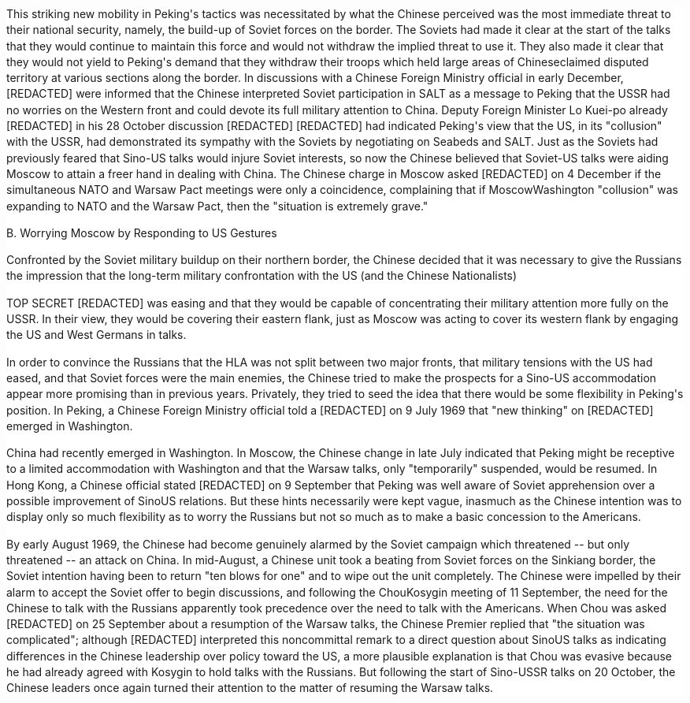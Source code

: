 This striking new mobility in Peking's tactics was necessitated by what the Chinese perceived was the most immediate threat to their national security, namely, the build-up of Soviet forces on the border. The Soviets had made it clear at the start of the talks that they would continue to maintain this force and would not withdraw the implied threat to use it. They also made it clear that they would not yield to Peking's demand that they withdraw their troops which held large areas of Chineseclaimed disputed territory at various sections along the border. In discussions with a Chinese Foreign Ministry official in early December, [REDACTED] were informed that the Chinese interpreted Soviet participation in SALT as a message to Peking that the USSR had no worries on the Western front and could devote its full military attention to China. Deputy Foreign Minister Lo Kuei-po already [REDACTED] in his 28 October discussion [REDACTED] [REDACTED] had indicated Peking's view that the US, in its "collusion" with the USSR, had demonstrated its sympathy with the Soviets by negotiating on Seabeds and SALT. Just as the Soviets had previously feared that Sino-US talks would injure Soviet interests, so now the Chinese believed that Soviet-US talks were aiding Moscow to attain a freer hand in dealing with China. The Chinese charge in Moscow asked [REDACTED] on 4 December if the simultaneous NATO and Warsaw Pact meetings were only a coincidence, complaining that if MoscowWashington "collusion" was expanding to NATO and the Warsaw Pact, then the "situation is extremely grave."

B. Worrying Moscow by Responding to US Gestures

Confronted by the Soviet military buildup on their northern border, the Chinese decided that it was necessary to give the Russians the impression that the long-term military confrontation with the US (and the Chinese Nationalists)

TOP SECRET [REDACTED] was easing and that they would be capable of concentrating their military attention more fully on the USSR. In their view, they would be covering their eastern flank, just as Moscow was acting to cover its western flank by engaging the US and West Germans in talks.

In order to convince the Russians that the HLA was not split between two major fronts, that military tensions with the US had eased, and that Soviet forces were the main enemies, the Chinese tried to make the prospects for a Sino-US accommodation appear more promising than in previous years. Privately, they tried to seed the idea that there would be some flexibility in Peking's position. In Peking, a Chinese Foreign Ministry official told a [REDACTED] on 9 July 1969 that "new thinking" on [REDACTED] emerged in Washington.

China had recently emerged in Washington. In Moscow, the Chinese change in late July indicated that Peking might be receptive to a limited accommodation with Washington and that the Warsaw talks, only "temporarily" suspended, would be resumed. In Hong Kong, a Chinese official stated [REDACTED] on 9 September that Peking was well aware of Soviet apprehension over a possible improvement of SinoUS relations. But these hints necessarily were kept vague, inasmuch as the Chinese intention was to display only so much flexibility as to worry the Russians but not so much as to make a basic concession to the Americans.

By early August 1969, the Chinese had become genuinely alarmed by the Soviet campaign which threatened -- but only threatened -- an attack on China. In mid-August, a Chinese unit took a beating from Soviet forces on the Sinkiang border, the Soviet intention having been to return "ten blows for one" and to wipe out the unit completely. The Chinese were impelled by their alarm to accept the Soviet offer to begin discussions, and following the ChouKosygin meeting of 11 September, the need for the Chinese to talk with the Russians apparently took precedence over the need to talk with the Americans. When Chou was asked [REDACTED] on 25 September about a resumption of the Warsaw talks, the Chinese Premier replied that "the situation was complicated"; although [REDACTED] interpreted this noncommittal remark to a direct question about SinoUS talks as indicating differences in the Chinese leadership over policy toward the US, a more plausible explanation is that Chou was evasive because he had already agreed with Kosygin to hold talks with the Russians. But following the start of Sino-USSR talks on 20 October, the Chinese leaders once again turned their attention to the matter of resuming the Warsaw talks.
